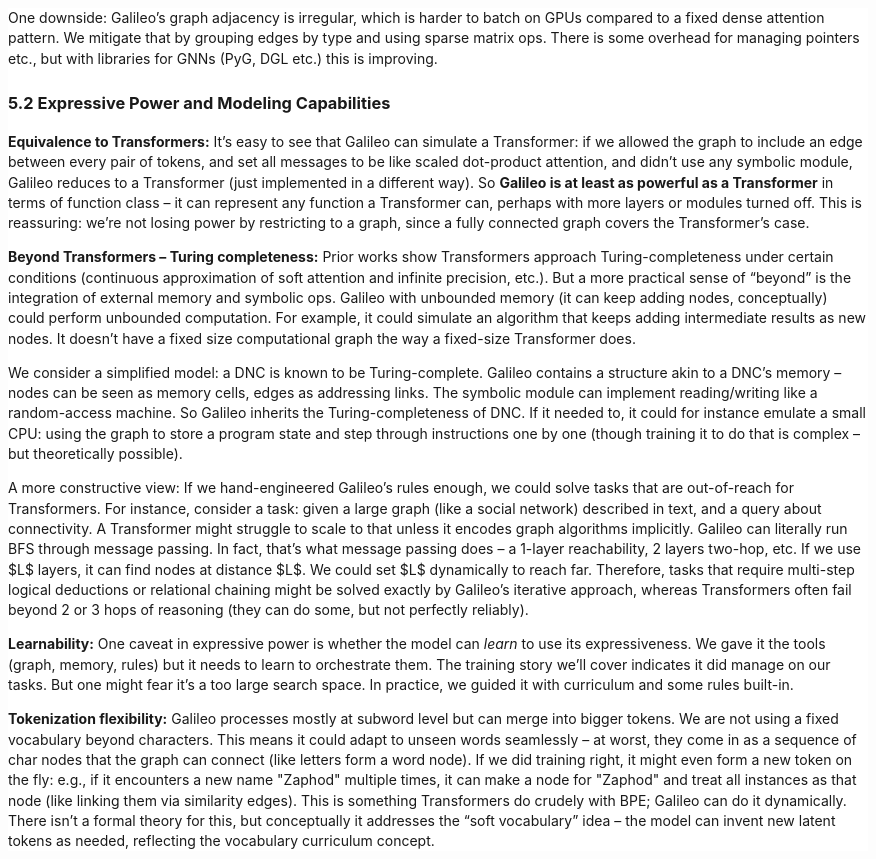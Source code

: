 One downside: Galileo’s graph adjacency is irregular, which is harder to batch on GPUs compared to a fixed dense attention pattern. We mitigate that by grouping edges by type and using sparse matrix ops. There is some overhead for managing pointers etc., but with libraries for GNNs (PyG, DGL etc.) this is improving.

### 5.2 Expressive Power and Modeling Capabilities

**Equivalence to Transformers:** It’s easy to see that Galileo can simulate a Transformer: if we allowed the graph to include an edge between every pair of tokens, and set all messages to be like scaled dot-product attention, and didn’t use any symbolic module, Galileo reduces to a Transformer (just implemented in a different way). So **Galileo is at least as powerful as a Transformer** in terms of function class – it can represent any function a Transformer can, perhaps with more layers or modules turned off. This is reassuring: we’re not losing power by restricting to a graph, since a fully connected graph covers the Transformer’s case.

**Beyond Transformers – Turing completeness:** Prior works show Transformers approach Turing-completeness under certain conditions (continuous approximation of soft attention and infinite precision, etc.). But a more practical sense of “beyond” is the integration of external memory and symbolic ops. Galileo with unbounded memory (it can keep adding nodes, conceptually) could perform unbounded computation. For example, it could simulate an algorithm that keeps adding intermediate results as new nodes. It doesn’t have a fixed size computational graph the way a fixed-size Transformer does.

We consider a simplified model: a DNC is known to be Turing-complete. Galileo contains a structure akin to a DNC’s memory – nodes can be seen as memory cells, edges as addressing links. The symbolic module can implement reading/writing like a random-access machine. So Galileo inherits the Turing-completeness of DNC. If it needed to, it could for instance emulate a small CPU: using the graph to store a program state and step through instructions one by one (though training it to do that is complex – but theoretically possible).

A more constructive view: If we hand-engineered Galileo’s rules enough, we could solve tasks that are out-of-reach for Transformers. For instance, consider a task: given a large graph (like a social network) described in text, and a query about connectivity. A Transformer might struggle to scale to that unless it encodes graph algorithms implicitly. Galileo can literally run BFS through message passing. In fact, that’s what message passing does – a 1-layer reachability, 2 layers two-hop, etc. If we use \$L\$ layers, it can find nodes at distance \$L\$. We could set \$L\$ dynamically to reach far. Therefore, tasks that require multi-step logical deductions or relational chaining might be solved exactly by Galileo’s iterative approach, whereas Transformers often fail beyond 2 or 3 hops of reasoning (they can do some, but not perfectly reliably).

**Learnability:** One caveat in expressive power is whether the model can *learn* to use its expressiveness. We gave it the tools (graph, memory, rules) but it needs to learn to orchestrate them. The training story we’ll cover indicates it did manage on our tasks. But one might fear it’s a too large search space. In practice, we guided it with curriculum and some rules built-in.

**Tokenization flexibility:** Galileo processes mostly at subword level but can merge into bigger tokens. We are not using a fixed vocabulary beyond characters. This means it could adapt to unseen words seamlessly – at worst, they come in as a sequence of char nodes that the graph can connect (like letters form a word node). If we did training right, it might even form a new token on the fly: e.g., if it encounters a new name "Zaphod" multiple times, it can make a node for "Zaphod" and treat all instances as that node (like linking them via similarity edges). This is something Transformers do crudely with BPE; Galileo can do it dynamically. There isn’t a formal theory for this, but conceptually it addresses the “soft vocabulary” idea – the model can invent new latent tokens as needed, reflecting the vocabulary curriculum concept.
